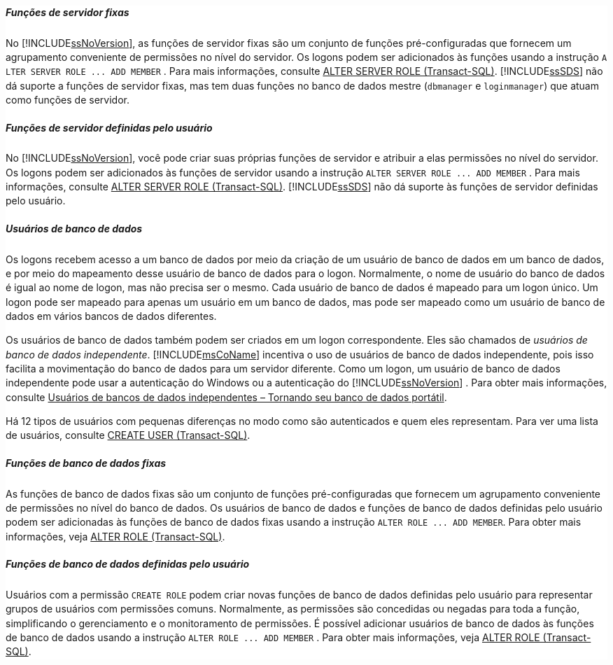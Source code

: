 ##### <a name="fixed-server-roles"></a>Funções de servidor fixas  
 No [!INCLUDE[ssNoVersion](../../../includes/ssnoversion-md.md)], as funções de servidor fixas são um conjunto de funções pré-configuradas que fornecem um agrupamento conveniente de permissões no nível do servidor. Os logons podem ser adicionados às funções usando a instrução `ALTER SERVER ROLE ... ADD MEMBER` . Para mais informações, consulte [ALTER SERVER ROLE &#40;Transact-SQL&#41;](../../../t-sql/statements/alter-server-role-transact-sql.md). [!INCLUDE[ssSDS](../../../includes/sssds-md.md)] não dá suporte a funções de servidor fixas, mas tem duas funções no banco de dados mestre (`dbmanager` e `loginmanager`) que atuam como funções de servidor.  
  
##### <a name="user-defined-server-roles"></a>Funções de servidor definidas pelo usuário  
 No [!INCLUDE[ssNoVersion](../../../includes/ssnoversion-md.md)], você pode criar suas próprias funções de servidor e atribuir a elas permissões no nível do servidor. Os logons podem ser adicionados às funções de servidor usando a instrução `ALTER SERVER ROLE ... ADD MEMBER` . Para mais informações, consulte [ALTER SERVER ROLE &#40;Transact-SQL&#41;](../../../t-sql/statements/alter-server-role-transact-sql.md). [!INCLUDE[ssSDS](../../../includes/sssds-md.md)] não dá suporte às funções de servidor definidas pelo usuário.  
  
##### <a name="database-users"></a>Usuários de banco de dados  
 Os logons recebem acesso a um banco de dados por meio da criação de um usuário de banco de dados em um banco de dados, e por meio do mapeamento desse usuário de banco de dados para o logon. Normalmente, o nome de usuário do banco de dados é igual ao nome de logon, mas não precisa ser o mesmo. Cada usuário de banco de dados é mapeado para um logon único. Um logon pode ser mapeado para apenas um usuário em um banco de dados, mas pode ser mapeado como um usuário de banco de dados em vários bancos de dados diferentes.  
  
 Os usuários de banco de dados também podem ser criados em um logon correspondente. Eles são chamados de *usuários de banco de dados independente*. [!INCLUDE[msCoName](../../../includes/msconame-md.md)] incentiva o uso de usuários de banco de dados independente, pois isso facilita a movimentação do banco de dados para um servidor diferente. Como um logon, um usuário de banco de dados independente pode usar a autenticação do Windows ou a autenticação do [!INCLUDE[ssNoVersion](../../../includes/ssnoversion-md.md)] . Para obter mais informações, consulte [Usuários de bancos de dados independentes – Tornando seu banco de dados portátil](../../../relational-databases/security/contained-database-users-making-your-database-portable.md).  
  
 Há 12 tipos de usuários com pequenas diferenças no modo como são autenticados e quem eles representam. Para ver uma lista de usuários, consulte [CREATE USER &#40;Transact-SQL&#41;](../../../t-sql/statements/create-user-transact-sql.md).  
  
##### <a name="fixed-database-roles"></a>Funções de banco de dados fixas  
 As funções de banco de dados fixas são um conjunto de funções pré-configuradas que fornecem um agrupamento conveniente de permissões no nível do banco de dados. Os usuários de banco de dados e funções de banco de dados definidas pelo usuário podem ser adicionadas às funções de banco de dados fixas usando a instrução `ALTER ROLE ... ADD MEMBER`. Para obter mais informações, veja [ALTER ROLE &#40;Transact-SQL&#41;](../../../t-sql/statements/alter-role-transact-sql.md).  
  
##### <a name="user-defined-database-roles"></a>Funções de banco de dados definidas pelo usuário  
 Usuários com a permissão `CREATE ROLE` podem criar novas funções de banco de dados definidas pelo usuário para representar grupos de usuários com permissões comuns. Normalmente, as permissões são concedidas ou negadas para toda a função, simplificando o gerenciamento e o monitoramento de permissões. É possível adicionar usuários de banco de dados às funções de banco de dados usando a instrução `ALTER ROLE ... ADD MEMBER` . Para obter mais informações, veja [ALTER ROLE &#40;Transact-SQL&#41;](../../../t-sql/statements/alter-role-transact-sql.md).  
  
